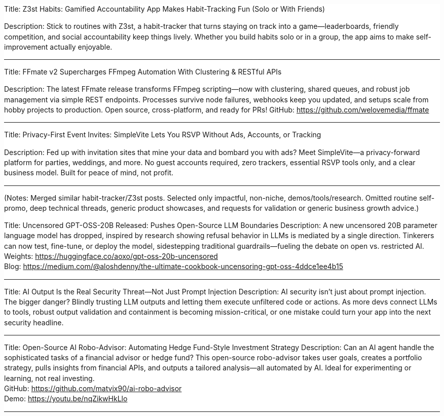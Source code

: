 
Title: Z3st Habits: Gamified Accountability App Makes Habit-Tracking Fun (Solo or With Friends)

Description:
Stick to routines with Z3st, a habit-tracker that turns staying on track into a game—leaderboards, friendly competition, and social accountability keep things lively. Whether you build habits solo or in a group, the app aims to make self-improvement actually enjoyable.

---

Title: FFmate v2 Supercharges FFmpeg Automation With Clustering & RESTful APIs

Description:
The latest FFmate release transforms FFmpeg scripting—now with clustering, shared queues, and robust job management via simple REST endpoints. Processes survive node failures, webhooks keep you updated, and setups scale from hobby projects to production. Open source, cross-platform, and ready for PRs!
GitHub: https://github.com/welovemedia/ffmate

---

Title: Privacy-First Event Invites: SimpleVite Lets You RSVP Without Ads, Accounts, or Tracking

Description:
Fed up with invitation sites that mine your data and bombard you with ads? Meet SimpleVite—a privacy-forward platform for parties, weddings, and more. No guest accounts required, zero trackers, essential RSVP tools only, and a clear business model. Built for peace of mind, not profit.

---

(Notes: Merged similar habit-tracker/Z3st posts. Selected only impactful, non-niche, demos/tools/research. Omitted routine self-promo, deep technical threads, generic product showcases, and requests for validation or generic business growth advice.)

Title: Uncensored GPT-OSS-20B Released: Pushes Open-Source LLM Boundaries
Description:
A new uncensored 20B parameter language model has dropped, inspired by research showing refusal behavior in LLMs is mediated by a single direction. Tinkerers can now test, fine-tune, or deploy the model, sidestepping traditional guardrails—fueling the debate on open vs. restricted AI.  
Weights: https://huggingface.co/aoxo/gpt-oss-20b-uncensored  
Blog: https://medium.com/@aloshdenny/the-ultimate-cookbook-uncensoring-gpt-oss-4ddce1ee4b15  

---

Title: AI Output Is the Real Security Threat—Not Just Prompt Injection
Description:
AI security isn’t just about prompt injection. The bigger danger? Blindly trusting LLM outputs and letting them execute unfiltered code or actions. As more devs connect LLMs to tools, robust output validation and containment is becoming mission-critical, or one mistake could turn your app into the next security headline.

---

Title: Open-Source AI Robo-Advisor: Automating Hedge Fund-Style Investment Strategy
Description:
Can an AI agent handle the sophisticated tasks of a financial advisor or hedge fund? This open-source robo-advisor takes user goals, creates a portfolio strategy, pulls insights from financial APIs, and outputs a tailored analysis—all automated by AI. Ideal for experimenting or learning, not real investing.  
GitHub: https://github.com/matvix90/ai-robo-advisor  
Demo: https://youtu.be/nqZikwHkLlo  

---